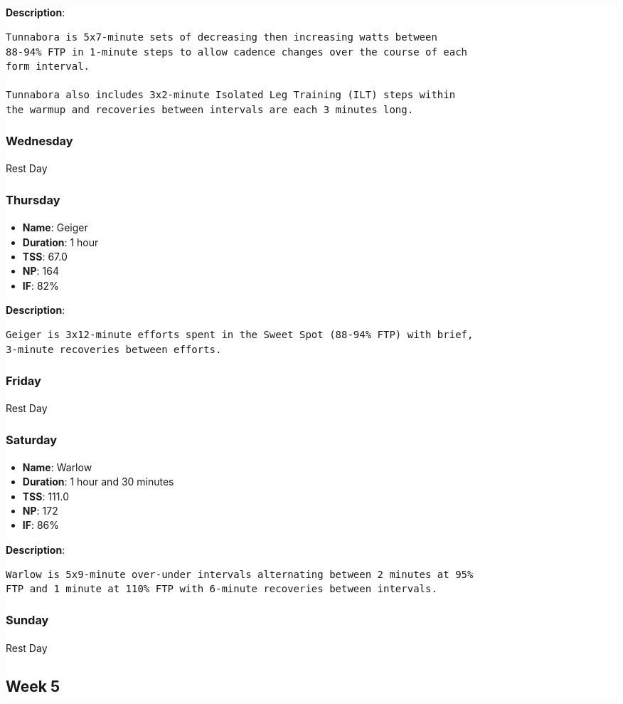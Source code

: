 **Description**:
<pre>
Tunnabora is 5x7-minute sets of decreasing then increasing watts between
88-94% FTP in 1-minute steps to allow cadence changes over the course of each
form interval.

Tunnabora also includes 3x2-minute Isolated Leg Training (ILT) steps within
the warmup and recoveries between intervals are each 3 minutes long.
</pre>

### Wednesday 

Rest Day


### Thursday 

* **Name**: Geiger
* **Duration**: 1 hour
* **TSS**: 67.0
* **NP**: 164
* **IF**: 82%

**Description**:
<pre>
Geiger is 3x12-minute efforts spent in the Sweet Spot (88-94% FTP) with brief,
3-minute recoveries between efforts.
</pre>

### Friday 

Rest Day


### Saturday 

* **Name**: Warlow
* **Duration**: 1 hour and 30 minutes
* **TSS**: 111.0
* **NP**: 172
* **IF**: 86%

**Description**:
<pre>
Warlow is 5x9-minute over-under intervals alternating between 2 minutes at 95%
FTP and 1 minute at 110% FTP with 6-minute recoveries between intervals.
</pre>

### Sunday 

Rest Day

## Week 5
